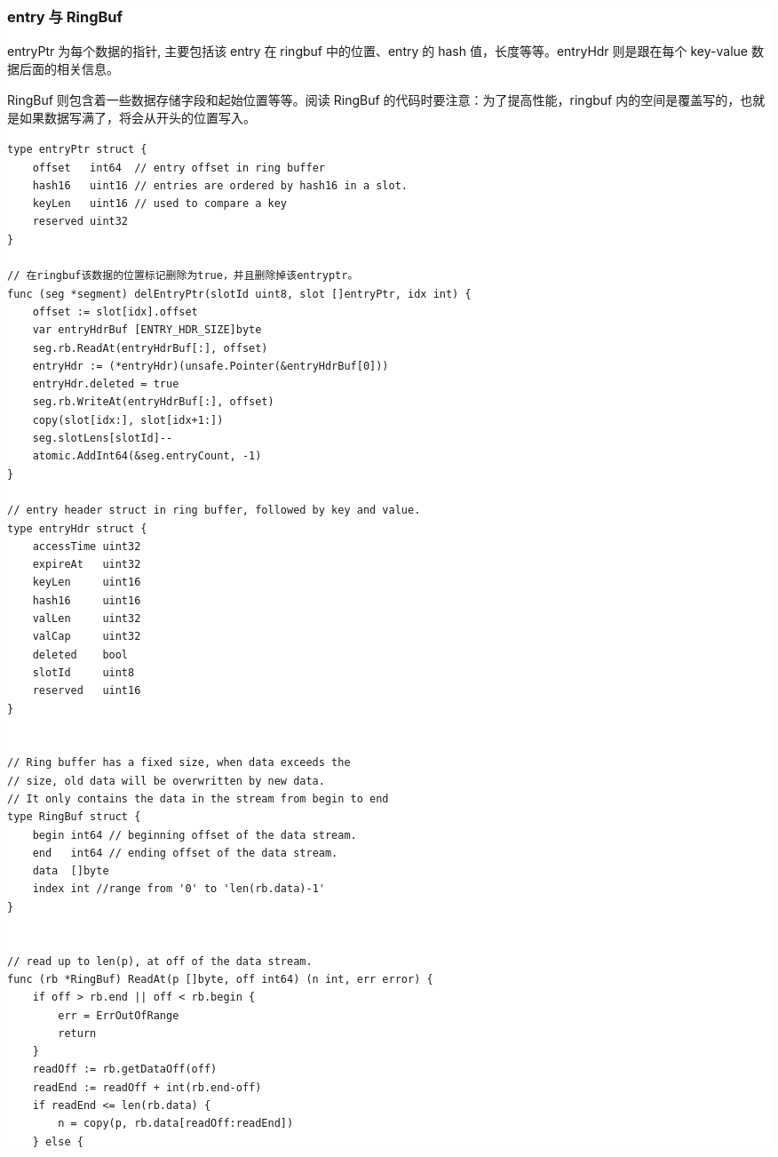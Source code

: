 ### entry 与 RingBuf

entryPtr 为每个数据的指针, 主要包括该 entry 在 ringbuf 中的位置、entry 的 hash 值，长度等等。entryHdr 则是跟在每个 key-value 数据后面的相关信息。

RingBuf 则包含着一些数据存储字段和起始位置等等。阅读 RingBuf 的代码时要注意：为了提高性能，ringbuf 内的空间是覆盖写的，也就是如果数据写满了，将会从开头的位置写入。

```
type entryPtr struct {
	offset   int64  // entry offset in ring buffer
	hash16   uint16 // entries are ordered by hash16 in a slot.
	keyLen   uint16 // used to compare a key
	reserved uint32
}

// 在ringbuf该数据的位置标记删除为true，并且删除掉该entryptr。
func (seg *segment) delEntryPtr(slotId uint8, slot []entryPtr, idx int) {
	offset := slot[idx].offset
	var entryHdrBuf [ENTRY_HDR_SIZE]byte
	seg.rb.ReadAt(entryHdrBuf[:], offset)
	entryHdr := (*entryHdr)(unsafe.Pointer(&entryHdrBuf[0]))
	entryHdr.deleted = true
	seg.rb.WriteAt(entryHdrBuf[:], offset)
	copy(slot[idx:], slot[idx+1:])
	seg.slotLens[slotId]--
	atomic.AddInt64(&seg.entryCount, -1)
}

// entry header struct in ring buffer, followed by key and value.
type entryHdr struct {
	accessTime uint32
	expireAt   uint32
	keyLen     uint16
	hash16     uint16
	valLen     uint32
	valCap     uint32
	deleted    bool
	slotId     uint8
	reserved   uint16
}


// Ring buffer has a fixed size, when data exceeds the
// size, old data will be overwritten by new data.
// It only contains the data in the stream from begin to end
type RingBuf struct {
	begin int64 // beginning offset of the data stream.
	end   int64 // ending offset of the data stream.
	data  []byte
	index int //range from '0' to 'len(rb.data)-1'
}


// read up to len(p), at off of the data stream.
func (rb *RingBuf) ReadAt(p []byte, off int64) (n int, err error) {
	if off > rb.end || off < rb.begin {
		err = ErrOutOfRange
		return
	}
	readOff := rb.getDataOff(off)
	readEnd := readOff + int(rb.end-off)
	if readEnd <= len(rb.data) {
		n = copy(p, rb.data[readOff:readEnd])
	} else {
```
